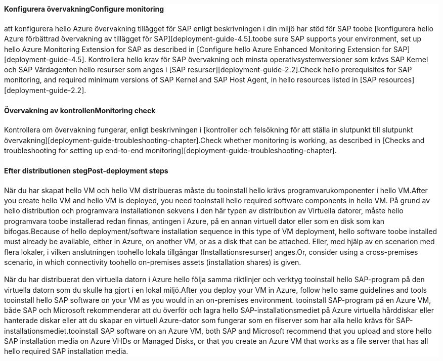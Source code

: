 #### <span data-ttu-id="3c9a2-307"><a name="ec323ac3-1de9-4c3a-b770-4ff701def65b"></a>Konfigurera övervakning</span><span class="sxs-lookup"><span data-stu-id="3c9a2-307"><a name="ec323ac3-1de9-4c3a-b770-4ff701def65b"></a>Configure monitoring</span></span>
<span data-ttu-id="3c9a2-308">att konfigurera hello Azure övervakning tillägget för SAP enligt beskrivningen i din miljö har stöd för SAP toobe [konfigurera hello Azure förbättrad övervakning av tillägget för SAP][deployment-guide-4.5].</span><span class="sxs-lookup"><span data-stu-id="3c9a2-308">toobe sure SAP supports your environment, set up hello Azure Monitoring Extension for SAP as described in [Configure hello Azure Enhanced Monitoring Extension for SAP][deployment-guide-4.5].</span></span> <span data-ttu-id="3c9a2-309">Kontrollera hello krav för SAP övervakning och minsta operativsystemversioner som krävs SAP Kernel och SAP Värdagenten hello resurser som anges i [SAP resurser][deployment-guide-2.2].</span><span class="sxs-lookup"><span data-stu-id="3c9a2-309">Check hello prerequisites for SAP monitoring, and required minimum versions of SAP Kernel and SAP Host Agent, in hello resources listed in [SAP resources][deployment-guide-2.2].</span></span>

#### <a name="monitoring-check"></a><span data-ttu-id="3c9a2-310">Övervakning av kontrollen</span><span class="sxs-lookup"><span data-stu-id="3c9a2-310">Monitoring check</span></span>
<span data-ttu-id="3c9a2-311">Kontrollera om övervakning fungerar, enligt beskrivningen i [kontroller och felsökning för att ställa in slutpunkt till slutpunkt övervakning][deployment-guide-troubleshooting-chapter].</span><span class="sxs-lookup"><span data-stu-id="3c9a2-311">Check whether monitoring is working, as described in [Checks and troubleshooting for setting up end-to-end monitoring][deployment-guide-troubleshooting-chapter].</span></span>

#### <a name="post-deployment-steps"></a><span data-ttu-id="3c9a2-312">Efter distributionen steg</span><span class="sxs-lookup"><span data-stu-id="3c9a2-312">Post-deployment steps</span></span>
<span data-ttu-id="3c9a2-313">När du har skapat hello VM och hello VM distribueras måste du tooinstall hello krävs programvarukomponenter i hello VM.</span><span class="sxs-lookup"><span data-stu-id="3c9a2-313">After you create hello VM and hello VM is deployed, you need tooinstall hello required software components in hello VM.</span></span> <span data-ttu-id="3c9a2-314">På grund av hello distribution och programvara installationen sekvens i den här typen av distribution av Virtuella datorer, måste hello programvara toobe installerad redan finnas, antingen i Azure, på en annan virtuell dator eller som en disk som kan bifogas.</span><span class="sxs-lookup"><span data-stu-id="3c9a2-314">Because of hello deployment/software installation sequence in this type of VM deployment, hello software toobe installed must already be available, either in Azure, on another VM, or as a disk that can be attached.</span></span> <span data-ttu-id="3c9a2-315">Eller, med hjälp av en scenarion med flera lokaler, i vilken anslutningen toohello lokala tillgångar (Installationsresurser) anges.</span><span class="sxs-lookup"><span data-stu-id="3c9a2-315">Or, consider using a cross-premises scenario, in which connectivity toohello on-premises assets (installation shares) is given.</span></span>

<span data-ttu-id="3c9a2-316">När du har distribuerat den virtuella datorn i Azure hello följa samma riktlinjer och verktyg tooinstall hello SAP-program på den virtuella datorn som du skulle ha gjort i en lokal miljö.</span><span class="sxs-lookup"><span data-stu-id="3c9a2-316">After you deploy your VM in Azure, follow hello same guidelines and tools tooinstall hello SAP software on your VM as you would in an on-premises environment.</span></span> <span data-ttu-id="3c9a2-317">tooinstall SAP-program på en Azure VM, både SAP och Microsoft rekommenderar att du överför och lagra hello SAP-installationsmediet på Azure virtuella hårddiskar eller hanterade diskar eller att du skapar en virtuell Azure-dator som fungerar som en filserver som har alla hello krävs för SAP-installationsmediet.</span><span class="sxs-lookup"><span data-stu-id="3c9a2-317">tooinstall SAP software on an Azure VM, both SAP and Microsoft recommend that you upload and store hello SAP installation media on Azure VHDs or Managed Disks, or that you create an Azure VM that works as a file server that has all hello required SAP installation media.</span></span>
